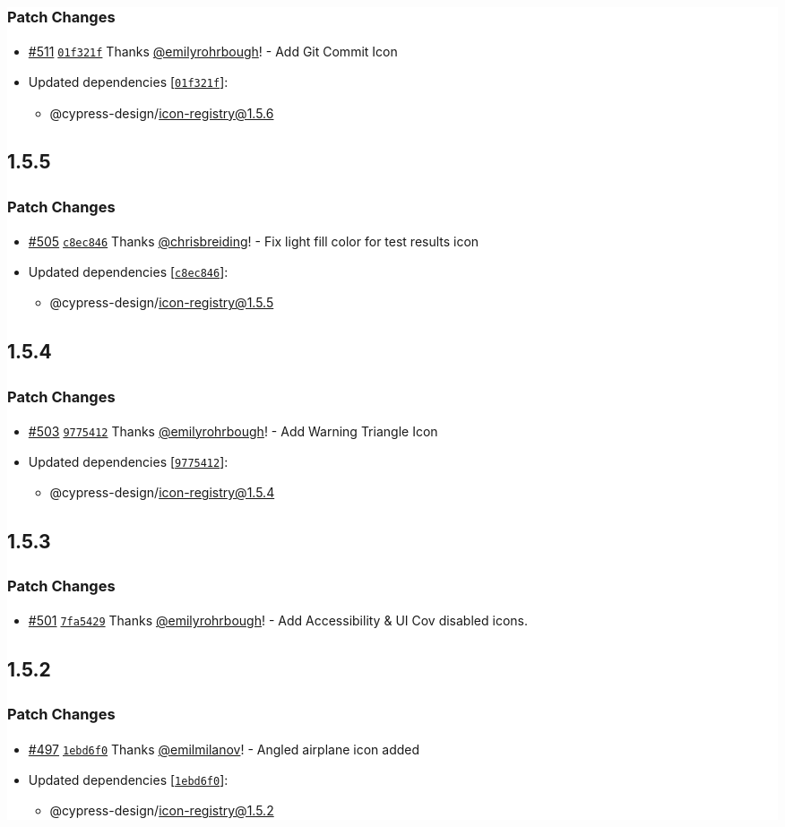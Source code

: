 ### Patch Changes

- [#511](https://github.com/cypress-io/cypress-design/pull/511) [`01f321f`](https://github.com/cypress-io/cypress-design/commit/01f321fda0525a34d92acd45bd61dd9e4ecc6142) Thanks [@emilyrohrbough](https://github.com/emilyrohrbough)! - Add Git Commit Icon

- Updated dependencies [[`01f321f`](https://github.com/cypress-io/cypress-design/commit/01f321fda0525a34d92acd45bd61dd9e4ecc6142)]:
  - @cypress-design/icon-registry@1.5.6

## 1.5.5

### Patch Changes

- [#505](https://github.com/cypress-io/cypress-design/pull/505) [`c8ec846`](https://github.com/cypress-io/cypress-design/commit/c8ec846fb415e885fc0fe7070767fa0506849e6c) Thanks [@chrisbreiding](https://github.com/chrisbreiding)! - Fix light fill color for test results icon

- Updated dependencies [[`c8ec846`](https://github.com/cypress-io/cypress-design/commit/c8ec846fb415e885fc0fe7070767fa0506849e6c)]:
  - @cypress-design/icon-registry@1.5.5

## 1.5.4

### Patch Changes

- [#503](https://github.com/cypress-io/cypress-design/pull/503) [`9775412`](https://github.com/cypress-io/cypress-design/commit/977541249d2680dcee5ea3e8c1d97642a0041f42) Thanks [@emilyrohrbough](https://github.com/emilyrohrbough)! - Add Warning Triangle Icon

- Updated dependencies [[`9775412`](https://github.com/cypress-io/cypress-design/commit/977541249d2680dcee5ea3e8c1d97642a0041f42)]:
  - @cypress-design/icon-registry@1.5.4

## 1.5.3

### Patch Changes

- [#501](https://github.com/cypress-io/cypress-design/pull/501) [`7fa5429`](https://github.com/cypress-io/cypress-design/commit/7fa542957a7f7ad258c02ef47f200663c4da5774) Thanks [@emilyrohrbough](https://github.com/emilyrohrbough)! - Add Accessibility & UI Cov disabled icons.

## 1.5.2

### Patch Changes

- [#497](https://github.com/cypress-io/cypress-design/pull/497) [`1ebd6f0`](https://github.com/cypress-io/cypress-design/commit/1ebd6f0dfc49adc627d5da19c948cf545d478309) Thanks [@emilmilanov](https://github.com/emilmilanov)! - Angled airplane icon added

- Updated dependencies [[`1ebd6f0`](https://github.com/cypress-io/cypress-design/commit/1ebd6f0dfc49adc627d5da19c948cf545d478309)]:
  - @cypress-design/icon-registry@1.5.2
